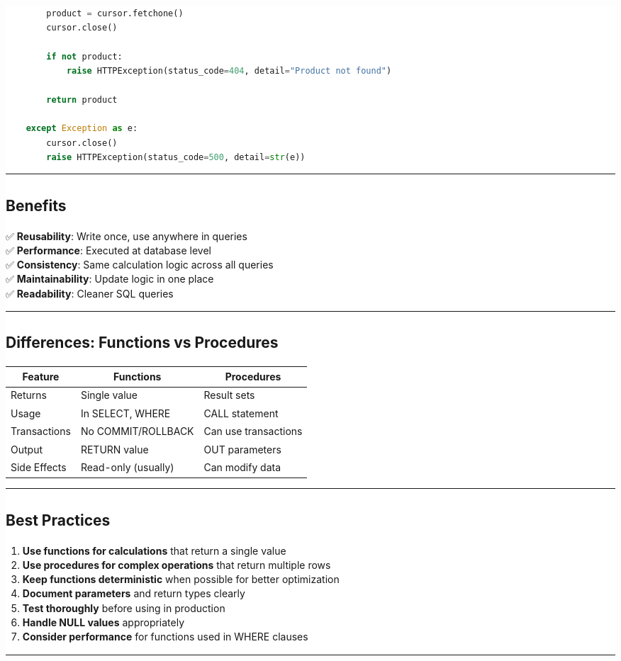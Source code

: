 ```python
        product = cursor.fetchone()
        cursor.close()
        
        if not product:
            raise HTTPException(status_code=404, detail="Product not found")
        
        return product
        
    except Exception as e:
        cursor.close()
        raise HTTPException(status_code=500, detail=str(e))
```

---

## Benefits

✅ **Reusability**: Write once, use anywhere in queries  
✅ **Performance**: Executed at database level  
✅ **Consistency**: Same calculation logic across all queries  
✅ **Maintainability**: Update logic in one place  
✅ **Readability**: Cleaner SQL queries  

---

## Differences: Functions vs Procedures

| Feature | Functions | Procedures |
|---------|-----------|------------|
| Returns | Single value | Result sets |
| Usage | In SELECT, WHERE | CALL statement |
| Transactions | No COMMIT/ROLLBACK | Can use transactions |
| Output | RETURN value | OUT parameters |
| Side Effects | Read-only (usually) | Can modify data |

---

## Best Practices

1. **Use functions for calculations** that return a single value
2. **Use procedures for complex operations** that return multiple rows
3. **Keep functions deterministic** when possible for better optimization
4. **Document parameters** and return types clearly
5. **Test thoroughly** before using in production
6. **Handle NULL values** appropriately
7. **Consider performance** for functions used in WHERE clauses

---

